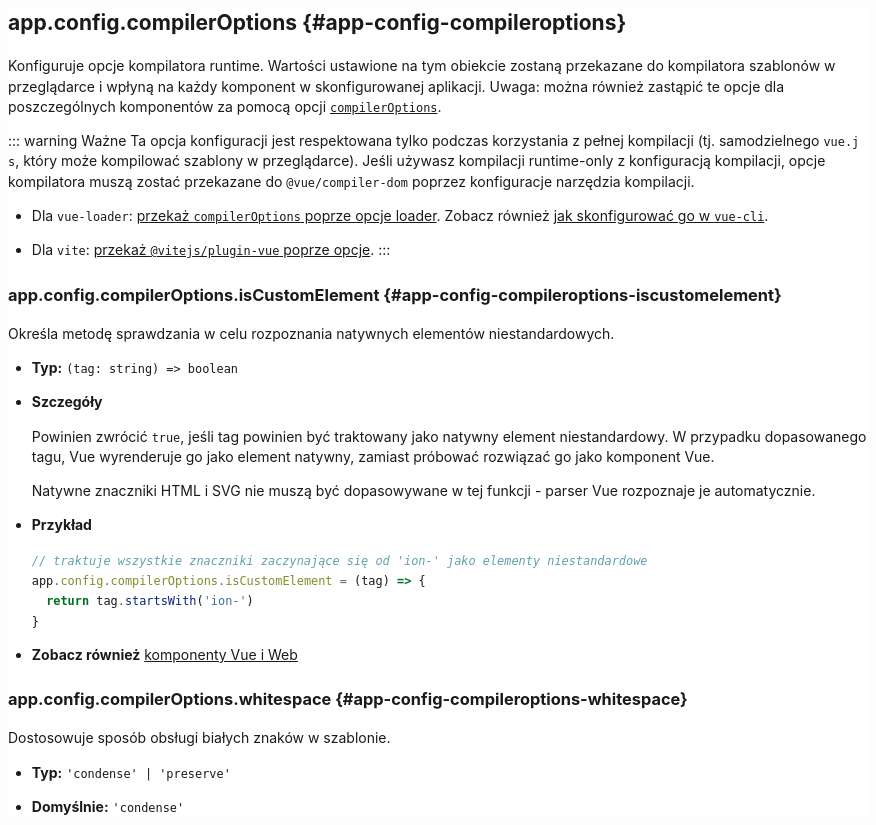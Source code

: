 ## app.config.compilerOptions {#app-config-compileroptions}

Konfiguruje opcje kompilatora runtime. Wartości ustawione na tym obiekcie zostaną przekazane do kompilatora szablonów w przeglądarce i wpłyną na każdy komponent w skonfigurowanej aplikacji. Uwaga: można również zastąpić te opcje dla poszczególnych komponentów za pomocą opcji  [`compilerOptions`](/api/options-rendering#compileroptions).

::: warning Ważne
Ta opcja konfiguracji jest respektowana tylko podczas korzystania z pełnej kompilacji (tj. samodzielnego `vue.js`, który może kompilować szablony w przeglądarce). Jeśli używasz kompilacji runtime-only z konfiguracją kompilacji, opcje kompilatora muszą zostać przekazane do `@vue/compiler-dom` poprzez konfiguracje narzędzia kompilacji.

- Dla `vue-loader`: [przekaż `compilerOptions` poprze opcje loader](https://vue-loader.vuejs.org/options.html#compileroptions). Zobacz również [jak skonfigurować go w `vue-cli`](https://cli.vuejs.org/guide/webpack.html#modifying-options-of-a-loader).

- Dla `vite`: [przekaż `@vitejs/plugin-vue` poprze opcje](https://github.com/vitejs/vite-plugin-vue/tree/main/packages/plugin-vue#options).
  :::

### app.config.compilerOptions.isCustomElement {#app-config-compileroptions-iscustomelement}

Określa metodę sprawdzania w celu rozpoznania natywnych elementów niestandardowych.

- **Typ:** `(tag: string) => boolean`

- **Szczegóły**

  Powinien zwrócić `true`, jeśli tag powinien być traktowany jako natywny element niestandardowy. W przypadku dopasowanego tagu, Vue wyrenderuje go jako element natywny, zamiast próbować rozwiązać go jako komponent Vue.

  Natywne znaczniki HTML i SVG nie muszą być dopasowywane w tej funkcji - parser Vue rozpoznaje je automatycznie.

- **Przykład**

  ```js
  // traktuje wszystkie znaczniki zaczynające się od 'ion-' jako elementy niestandardowe
  app.config.compilerOptions.isCustomElement = (tag) => {
    return tag.startsWith('ion-')
  }
  ```

- **Zobacz również** [komponenty Vue i Web](/guide/extras/web-components)

### app.config.compilerOptions.whitespace {#app-config-compileroptions-whitespace}

Dostosowuje sposób obsługi białych znaków w szablonie.

- **Typ:** `'condense' | 'preserve'`

- **Domyślnie:** `'condense'`
